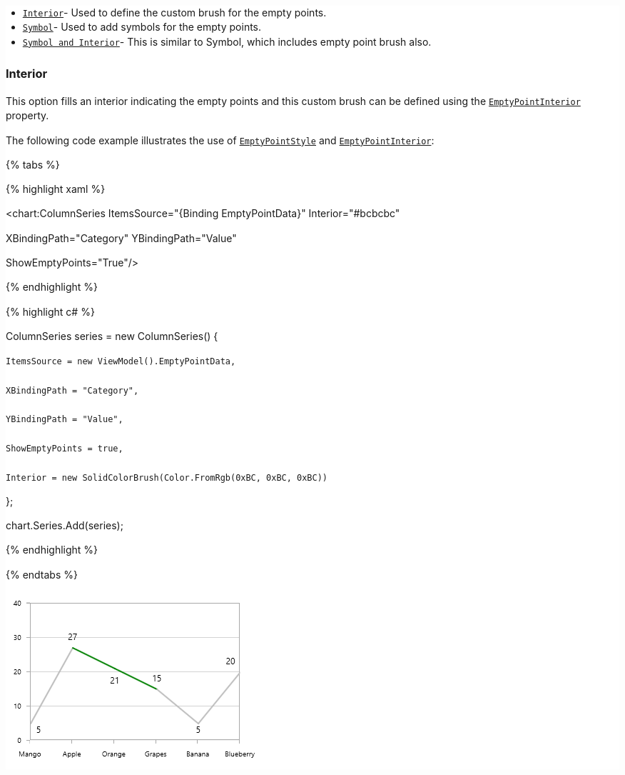 * [`Interior`](https://help.syncfusion.com/cr/uwp/Syncfusion.UI.Xaml.Charts.EmptyPointStyle.html#Syncfusion_UI_Xaml_Charts_EmptyPointStyle_Interior)- Used to define the custom brush for the empty points.
* [`Symbol`](https://help.syncfusion.com/cr/uwp/Syncfusion.UI.Xaml.Charts.EmptyPointStyle.html#Syncfusion_UI_Xaml_Charts_EmptyPointStyle_Symbol)- Used to add symbols for the empty points.
* [`Symbol and Interior`](https://help.syncfusion.com/cr/uwp/Syncfusion.UI.Xaml.Charts.EmptyPointStyle.html#Syncfusion_UI_Xaml_Charts_EmptyPointStyle_SymbolAndInterior)- This is similar to Symbol, which includes empty point brush also.

### Interior

This option fills an interior indicating the empty points and this custom brush can be defined using the [`EmptyPointInterior`](https://help.syncfusion.com/cr/uwp/Syncfusion.UI.Xaml.Charts.ChartSeriesBase.html#Syncfusion_UI_Xaml_Charts_ChartSeriesBase_EmptyPointInterior) property.

The following code example illustrates the use of [`EmptyPointStyle`](https://help.syncfusion.com/cr/uwp/Syncfusion.UI.Xaml.Charts.ChartSeriesBase.html#Syncfusion_UI_Xaml_Charts_ChartSeriesBase_EmptyPointStyle) and [`EmptyPointInterior`](https://help.syncfusion.com/cr/uwp/Syncfusion.UI.Xaml.Charts.ChartSeriesBase.html#Syncfusion_UI_Xaml_Charts_ChartSeriesBase_EmptyPointInterior):

{% tabs %}

{% highlight xaml %}

<chart:ColumnSeries  ItemsSource="{Binding EmptyPointData}" Interior="#bcbcbc"

XBindingPath="Category" YBindingPath="Value" 

ShowEmptyPoints="True"/>

{% endhighlight %}

{% highlight c# %}

ColumnSeries series = new ColumnSeries()
{

    ItemsSource = new ViewModel().EmptyPointData,

    XBindingPath = "Category",

    YBindingPath = "Value",

    ShowEmptyPoints = true,

    Interior = new SolidColorBrush(Color.FromRgb(0xBC, 0xBC, 0xBC))

};

chart.Series.Add(series);

{% endhighlight %}

{% endtabs %}

![Customizing empty points in UWP Chart](EmptyPoints_images/emptypoint_6.png)
